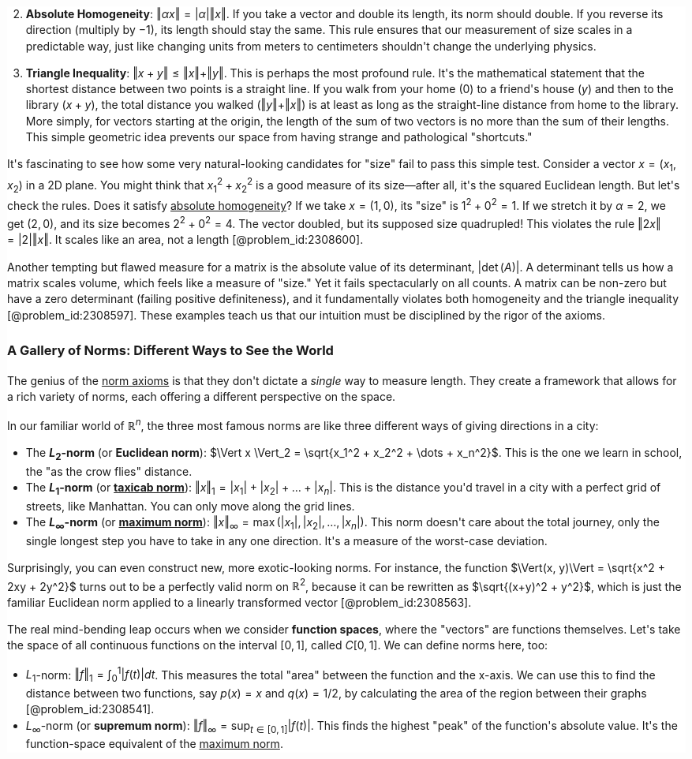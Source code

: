 2.  **Absolute Homogeneity**: $\Vert \alpha x \Vert = |\alpha| \Vert x \Vert$.
    If you take a vector and double its length, its norm should double. If you reverse its direction (multiply by $-1$), its length should stay the same. This rule ensures that our measurement of size scales in a predictable way, just like changing units from meters to centimeters shouldn't change the underlying physics.

3.  **Triangle Inequality**: $\Vert x + y \Vert \le \Vert x \Vert + \Vert y \Vert$.
    This is perhaps the most profound rule. It's the mathematical statement that the shortest distance between two points is a straight line. If you walk from your home ($0$) to a friend's house ($y$) and then to the library ($x+y$), the total distance you walked ($\Vert y \Vert + \Vert x \Vert$) is at least as long as the straight-line distance from home to the library. More simply, for vectors starting at the origin, the length of the sum of two vectors is no more than the sum of their lengths. This simple geometric idea prevents our space from having strange and pathological "shortcuts."

It's fascinating to see how some very natural-looking candidates for "size" fail to pass this simple test. Consider a vector $x=(x_1, x_2)$ in a 2D plane. You might think that $x_1^2 + x_2^2$ is a good measure of its size—after all, it's the squared Euclidean length. But let's check the rules. Does it satisfy [absolute homogeneity](@article_id:274423)? If we take $x=(1,0)$, its "size" is $1^2+0^2=1$. If we stretch it by $\alpha=2$, we get $(2,0)$, and its size becomes $2^2+0^2=4$. The vector doubled, but its supposed size quadrupled! This violates the rule $\Vert 2x \Vert = |2| \Vert x \Vert$. It scales like an area, not a length [@problem_id:2308600].

Another tempting but flawed measure for a matrix is the absolute value of its determinant, $|\det(A)|$. A determinant tells us how a matrix scales volume, which feels like a measure of "size." Yet it fails spectacularly on all counts. A matrix can be non-zero but have a zero determinant (failing positive definiteness), and it fundamentally violates both homogeneity and the triangle inequality [@problem_id:2308597]. These examples teach us that our intuition must be disciplined by the rigor of the axioms.

### A Gallery of Norms: Different Ways to See the World

The genius of the [norm axioms](@article_id:264701) is that they don't dictate a *single* way to measure length. They create a framework that allows for a rich variety of norms, each offering a different perspective on the space.

In our familiar world of $\mathbb{R}^n$, the three most famous norms are like three different ways of giving directions in a city:
*   The **$L_2$-norm** (or **Euclidean norm**): $\Vert x \Vert_2 = \sqrt{x_1^2 + x_2^2 + \dots + x_n^2}$. This is the one we learn in school, the "as the crow flies" distance.
*   The **$L_1$-norm** (or **[taxicab norm](@article_id:142542)**): $\Vert x \Vert_1 = |x_1| + |x_2| + \dots + |x_n|$. This is the distance you'd travel in a city with a perfect grid of streets, like Manhattan. You can only move along the grid lines.
*   The **$L_\infty$-norm** (or **[maximum norm](@article_id:268468)**): $\Vert x \Vert_\infty = \max(|x_1|, |x_2|, \dots, |x_n|)$. This norm doesn't care about the total journey, only the single longest step you have to take in any one direction. It's a measure of the worst-case deviation.

Surprisingly, you can even construct new, more exotic-looking norms. For instance, the function $\Vert(x, y)\Vert = \sqrt{x^2 + 2xy + 2y^2}$ turns out to be a perfectly valid norm on $\mathbb{R}^2$, because it can be rewritten as $\sqrt{(x+y)^2 + y^2}$, which is just the familiar Euclidean norm applied to a linearly transformed vector [@problem_id:2308563].

The real mind-bending leap occurs when we consider **function spaces**, where the "vectors" are functions themselves. Let's take the space of all continuous functions on the interval $[0,1]$, called $C[0,1]$. We can define norms here, too:
*   $L_1$-norm: $\Vert f \Vert_1 = \int_0^1 |f(t)| dt$. This measures the total "area" between the function and the x-axis. We can use this to find the distance between two functions, say $p(x)=x$ and $q(x)=1/2$, by calculating the area of the region between their graphs [@problem_id:2308541].
*   $L_\infty$-norm (or **supremum norm**): $\Vert f \Vert_\infty = \sup_{t \in [0,1]} |f(t)|$. This finds the highest "peak" of the function's absolute value. It's the function-space equivalent of the [maximum norm](@article_id:268468).
